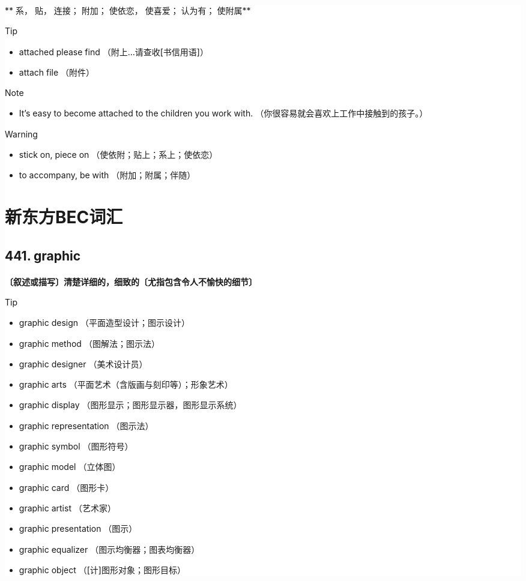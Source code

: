 ** 系， 贴， 连接； 附加； 使依恋， 使喜爱； 认为有； 使附属**

> [!TIP]
>
> - attached please find （附上…请查收[书信用语]）
>
> - attach file （附件）
>

> [!NOTE]
>
> - It’s easy to become attached to the children you work with. （你很容易就会喜欢上工作中接触到的孩子。）
>

> [!WARNING]
>
> - stick on, piece on （使依附；贴上；系上；使依恋）
>
> - to accompany, be with （附加；附属；伴随）
>

# 新东方BEC词汇

## 441. graphic

**〔叙述或描写〕清楚详细的，细致的〔尤指包含令人不愉快的细节〕**

> [!TIP]
>
> - graphic design （平面造型设计；图示设计）
>
> - graphic method （图解法；图示法）
>
> - graphic designer （美术设计员）
>
> - graphic arts （平面艺术（含版画与刻印等）；形象艺术）
>
> - graphic display （图形显示；图形显示器，图形显示系统）
>
> - graphic representation （图示法）
>
> - graphic symbol （图形符号）
>
> - graphic model （立体图）
>
> - graphic card （图形卡）
>
> - graphic artist （艺术家）
>
> - graphic presentation （图示）
>
> - graphic equalizer （图示均衡器；图表均衡器）
>
> - graphic object （[计]图形对象；图形目标）
>
